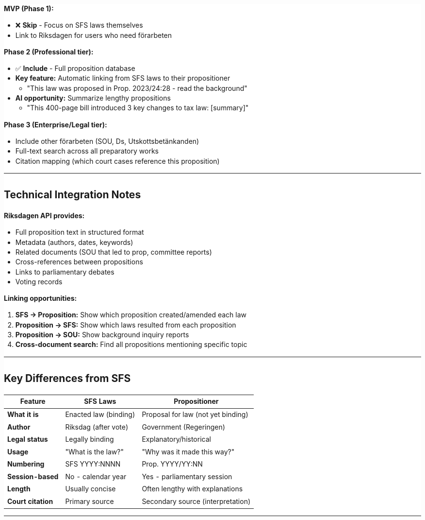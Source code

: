 **MVP (Phase 1):**
- ❌ **Skip** - Focus on SFS laws themselves
- Link to Riksdagen for users who need förarbeten

**Phase 2 (Professional tier):**
- ✅ **Include** - Full proposition database
- **Key feature:** Automatic linking from SFS laws to their propositioner
  - "This law was proposed in Prop. 2023/24:28 - read the background"
- **AI opportunity:** Summarize lengthy propositions
  - "This 400-page bill introduced 3 key changes to tax law: [summary]"

**Phase 3 (Enterprise/Legal tier):**
- Include other förarbeten (SOU, Ds, Utskottsbetänkanden)
- Full-text search across all preparatory works
- Citation mapping (which court cases reference this proposition)

---

## Technical Integration Notes

**Riksdagen API provides:**
- Full proposition text in structured format
- Metadata (authors, dates, keywords)
- Related documents (SOU that led to prop, committee reports)
- Cross-references between propositions
- Links to parliamentary debates
- Voting records

**Linking opportunities:**
1. **SFS → Proposition:** Show which proposition created/amended each law
2. **Proposition → SFS:** Show which laws resulted from each proposition
3. **Proposition → SOU:** Show background inquiry reports
4. **Cross-document search:** Find all propositions mentioning specific topic

---

## Key Differences from SFS

| Feature | SFS Laws | Propositioner |
|---------|----------|---------------|
| **What it is** | Enacted law (binding) | Proposal for law (not yet binding) |
| **Author** | Riksdag (after vote) | Government (Regeringen) |
| **Legal status** | Legally binding | Explanatory/historical |
| **Usage** | "What is the law?" | "Why was it made this way?" |
| **Numbering** | SFS YYYY:NNNN | Prop. YYYY/YY:NN |
| **Session-based** | No - calendar year | Yes - parliamentary session |
| **Length** | Usually concise | Often lengthy with explanations |
| **Court citation** | Primary source | Secondary source (interpretation) |

---